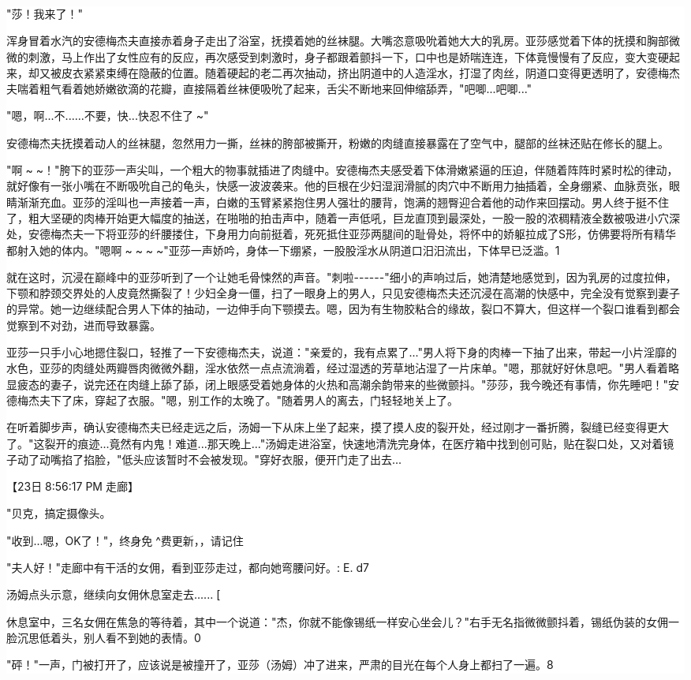 
"莎！我来了！"



浑身冒着水汽的安德梅杰夫直接赤着身子走出了浴室，抚摸着她的丝袜腿。大嘴恣意吸吮着她大大的乳房。亚莎感觉着下体的抚摸和胸部微微的刺激，马上作出了女性应有的反应，再次感受到刺激时，身子都跟着颤抖一下，口中也是娇喘连连，下体竟慢慢有了反应，变大变硬起来，却又被皮衣紧紧束缚在隐蔽的位置。随着硬起的老二再次抽动，挤出阴道中的人造淫水，打湿了肉丝，阴道口变得更透明了，安德梅杰夫喘着粗气看着她娇嫩欲滴的花瓣，直接隔着丝袜便吸吮了起来，舌尖不断地来回伸缩舔弄，"吧唧...吧唧..."



"嗯，啊...不......不要，快...快忍不住了 ~"



安德梅杰夫抚摸着动人的丝袜腿，忽然用力一撕，丝袜的胯部被撕开，粉嫩的肉缝直接暴露在了空气中，腿部的丝袜还贴在修长的腿上。



"啊 ~ ~！"胯下的亚莎一声尖叫，一个粗大的物事就插进了肉缝中。安德梅杰夫感受着下体滑嫩紧逼的压迫，伴随着阵阵时紧时松的律动，就好像有一张小嘴在不断吸吮自己的龟头，快感一波波袭来。他的巨根在少妇湿润滑腻的肉穴中不断用力抽插着，全身绷紧、血脉贲张，眼睛渐渐充血。亚莎的淫叫也一声接着一声，白嫩的玉臂紧紧抱住男人强壮的腰背，饱满的翘臀迎合着他的动作来回摆动。男人终于挺不住了，粗大坚硬的肉棒开始更大幅度的抽送，在啪啪的拍击声中，随着一声低吼，巨龙直顶到最深处，一股一股的浓稠精液全数被吸进小穴深处，安德梅杰夫一下将亚莎的纤腰搂住，下身用力向前挺着，死死抵住亚莎两腿间的耻骨处，将怀中的娇躯拉成了S形，仿佛要将所有精华都射入她的体内。"嗯啊 ~ ~ ~ ~"亚莎一声娇吟，身体一下绷紧，一股股淫水从阴道口汨汨流出，下体早已泛滥。1



就在这时，沉浸在巅峰中的亚莎听到了一个让她毛骨悚然的声音。"刺啦------"细小的声响过后，她清楚地感觉到，因为乳房的过度拉伸，下颚和脖颈交界处的人皮竟然撕裂了！少妇全身一僵，扫了一眼身上的男人，只见安德梅杰夫还沉浸在高潮的快感中，完全没有觉察到妻子的异常。她一边继续配合男人下体的抽动，一边伸手向下颚摸去。嗯，因为有生物胶粘合的缘故，裂口不算大，但这样一个裂口谁看到都会觉察到不对劲，进而导致暴露。



亚莎一只手小心地摁住裂口，轻推了一下安德梅杰夫，说道："亲爱的，我有点累了..."男人将下身的肉棒一下抽了出来，带起一小片淫靡的水色，亚莎的肉缝处两瓣唇肉微微外翻，淫水依然一点点流淌着，经过湿透的芳草地沾湿了一片床单。"嗯，那就好好休息吧。"男人看着略显疲态的妻子，说完还在肉缝上舔了舔，闭上眼感受着她身体的火热和高潮余韵带来的些微颤抖。"莎莎，我今晚还有事情，你先睡吧！"安德梅杰夫下了床，穿起了衣服。"嗯，别工作的太晚了。"随着男人的离去，门轻轻地关上了。



在听着脚步声，确认安德梅杰夫已经走远之后，汤姆一下从床上坐了起来，摸了摸人皮的裂开处，经过刚才一番折腾，裂缝已经变得更大了。"这裂开的痕迹...竟然有内鬼！难道...那天晚上..."汤姆走进浴室，快速地清洗完身体，在医疗箱中找到创可贴，贴在裂口处，又对着镜子动了动嘴掐了掐脸，"低头应该暂时不会被发现。"穿好衣服，便开门走了出去...







【23日 8:56:17 PM 走廊】



"贝克，搞定摄像头。



"收到...嗯，OK了！"，终身免 ^费更新，，请记住



"夫人好！"走廊中有干活的女佣，看到亚莎走过，都向她弯腰问好。: E. d7



汤姆点头示意，继续向女佣休息室走去...... [



休息室中，三名女佣在焦急的等待着，其中一个说道："杰，你就不能像锡纸一样安心坐会儿？"右手无名指微微颤抖着，锡纸伪装的女佣一脸沉思低着头，别人看不到她的表情。0



"砰！"一声，门被打开了，应该说是被撞开了，亚莎（汤姆）冲了进来，严肃的目光在每个人身上都扫了一遍。8
